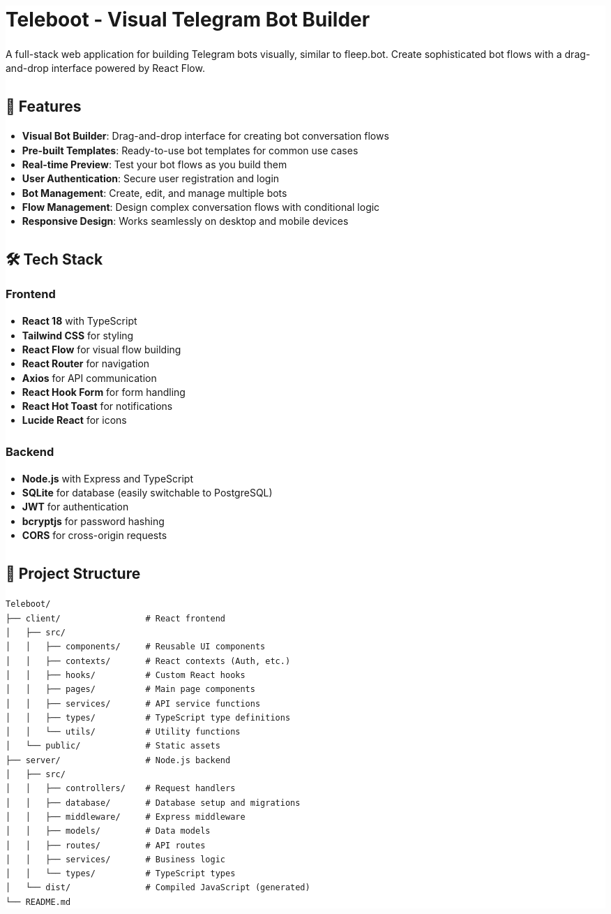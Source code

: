 # Teleboot - Visual Telegram Bot Builder

A full-stack web application for building Telegram bots visually, similar to fleep.bot. Create sophisticated bot flows with a drag-and-drop interface powered by React Flow.

## 🚀 Features

- **Visual Bot Builder**: Drag-and-drop interface for creating bot conversation flows
- **Pre-built Templates**: Ready-to-use bot templates for common use cases
- **Real-time Preview**: Test your bot flows as you build them
- **User Authentication**: Secure user registration and login
- **Bot Management**: Create, edit, and manage multiple bots
- **Flow Management**: Design complex conversation flows with conditional logic
- **Responsive Design**: Works seamlessly on desktop and mobile devices

## 🛠 Tech Stack

### Frontend
- **React 18** with TypeScript
- **Tailwind CSS** for styling
- **React Flow** for visual flow building
- **React Router** for navigation
- **Axios** for API communication
- **React Hook Form** for form handling
- **React Hot Toast** for notifications
- **Lucide React** for icons

### Backend
- **Node.js** with Express and TypeScript
- **SQLite** for database (easily switchable to PostgreSQL)
- **JWT** for authentication
- **bcryptjs** for password hashing
- **CORS** for cross-origin requests

## 📁 Project Structure

```
Teleboot/
├── client/                 # React frontend
│   ├── src/
│   │   ├── components/     # Reusable UI components
│   │   ├── contexts/       # React contexts (Auth, etc.)
│   │   ├── hooks/          # Custom React hooks
│   │   ├── pages/          # Main page components
│   │   ├── services/       # API service functions
│   │   ├── types/          # TypeScript type definitions
│   │   └── utils/          # Utility functions
│   └── public/             # Static assets
├── server/                 # Node.js backend
│   ├── src/
│   │   ├── controllers/    # Request handlers
│   │   ├── database/       # Database setup and migrations
│   │   ├── middleware/     # Express middleware
│   │   ├── models/         # Data models
│   │   ├── routes/         # API routes
│   │   ├── services/       # Business logic
│   │   └── types/          # TypeScript types
│   └── dist/               # Compiled JavaScript (generated)
└── README.md
```
